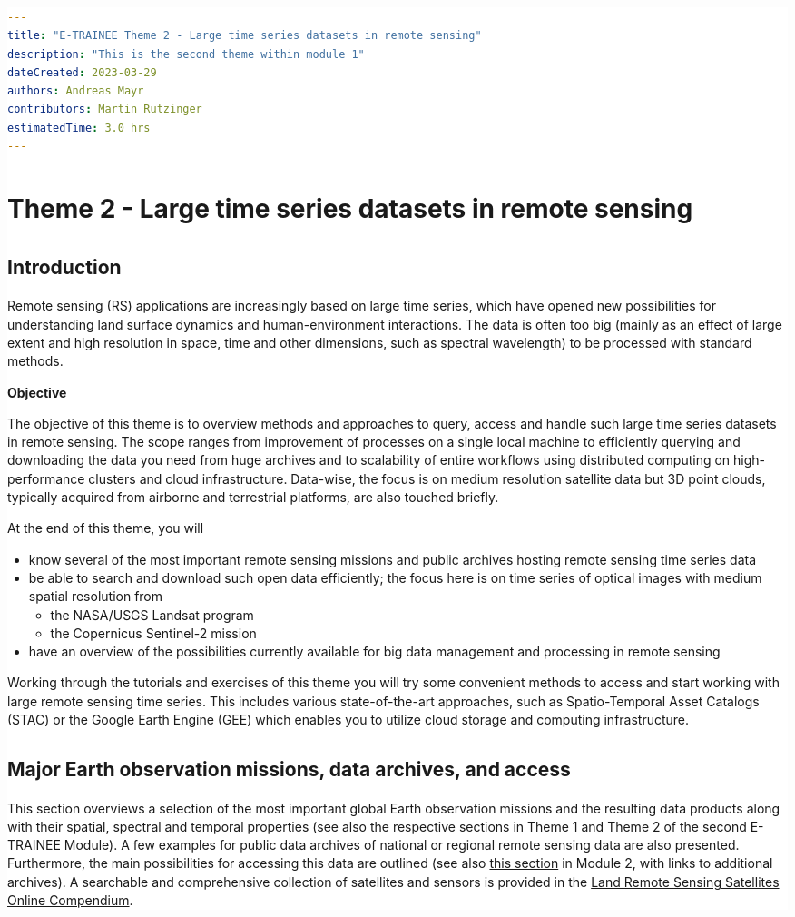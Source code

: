 ```yaml
---
title: "E-TRAINEE Theme 2 - Large time series datasets in remote sensing"
description: "This is the second theme within module 1"
dateCreated: 2023-03-29
authors: Andreas Mayr
contributors: Martin Rutzinger
estimatedTime: 3.0 hrs
---
```


# Theme 2 - Large time series datasets in remote sensing

## Introduction

Remote sensing (RS) applications are increasingly based on large time series, which have opened new possibilities for understanding land surface dynamics and human-environment interactions. The data is often too big (mainly as an effect of large extent and high resolution in space, time and other dimensions, such as spectral wavelength) to be processed with standard methods.

**Objective**

The objective of this theme is to overview methods and approaches to query, access and handle such large time series datasets in remote sensing. The scope ranges from improvement of processes on a single local machine to efficiently querying and downloading the data you need from huge archives and to scalability of entire workflows using distributed computing on high-performance clusters and cloud infrastructure. Data-wise, the focus is on medium resolution satellite data but 3D point clouds, typically acquired from airborne and terrestrial platforms, are also touched briefly.

At the end of this theme, you will

* know several of the most important remote sensing missions and public archives hosting remote sensing time series data
* be able to search and download such open data efficiently; the focus here is on time series of optical images with medium spatial resolution from
	* the NASA/USGS Landsat program
	* the Copernicus Sentinel-2 mission
* have an overview of the possibilities currently available for big data management and processing in remote sensing

Working through the tutorials and exercises of this theme you will try some convenient methods to access and start working with large remote sensing time series. This includes various state-of-the-art approaches, such as Spatio-Temporal Asset Catalogs (STAC) or the Google Earth Engine (GEE) which enables you to utilize cloud storage and computing infrastructure.


##	Major Earth observation missions, data archives, and access

This section overviews a selection of the most important global Earth observation missions and the resulting data products along with their spatial, spectral and temporal properties (see also the respective sections in [Theme 1](https://3dgeo-heidelberg.github.io/etrainee/module2/01_multispectral_principles/01_multispectral_principles.html#selected-sensor-characteristics) and [Theme 2](https://3dgeo-heidelberg.github.io/etrainee/module2/02_temporal_information/02_temporal_information.html#temporal-resolution-of-selected-sensors) of the second E-TRAINEE Module). A few examples for public data archives of national or regional remote sensing data are also presented. Furthermore, the main possibilities for accessing this data are outlined (see also [this section](https://3dgeo-heidelberg.github.io/etrainee/module2/01_multispectral_principles/01_multispectral_principles.html#multispectral-satellite-data-archives) in Module 2, with links to additional archives). A searchable and comprehensive collection of satellites and sensors is provided in the [Land Remote Sensing Satellites Online Compendium](https://calval.cr.usgs.gov/apps/compendium).
